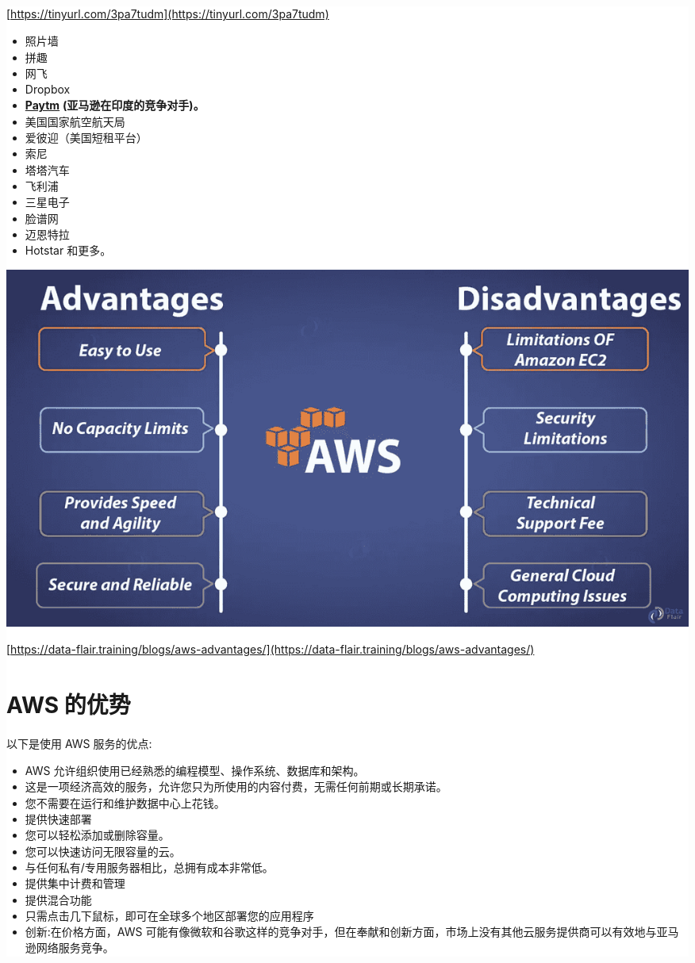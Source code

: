 [https://tinyurl.com/3pa7tudm](https://tinyurl.com/3pa7tudm)

*   照片墙
*   拼趣
*   网飞
*   Dropbox
*   [**Paytm**](https://aws.amazon.com/solutions/case-studies/paytm/) **(亚马逊在印度的竞争对手)。**
*   美国国家航空航天局
*   爱彼迎（美国短租平台）
*   索尼
*   塔塔汽车
*   飞利浦
*   三星电子
*   脸谱网
*   迈恩特拉
*   Hotstar 和更多。

![](img/f9fe3983cd3e1541a24a8aa602e0f0e2.png)

[https://data-flair.training/blogs/aws-advantages/](https://data-flair.training/blogs/aws-advantages/)

# AWS 的优势

以下是使用 AWS 服务的优点:

*   AWS 允许组织使用已经熟悉的编程模型、操作系统、数据库和架构。
*   这是一项经济高效的服务，允许您只为所使用的内容付费，无需任何前期或长期承诺。
*   您不需要在运行和维护数据中心上花钱。
*   提供快速部署
*   您可以轻松添加或删除容量。
*   您可以快速访问无限容量的云。
*   与任何私有/专用服务器相比，总拥有成本非常低。
*   提供集中计费和管理
*   提供混合功能
*   只需点击几下鼠标，即可在全球多个地区部署您的应用程序
*   创新:在价格方面，AWS 可能有像微软和谷歌这样的竞争对手，但在奉献和创新方面，市场上没有其他云服务提供商可以有效地与亚马逊网络服务竞争。
